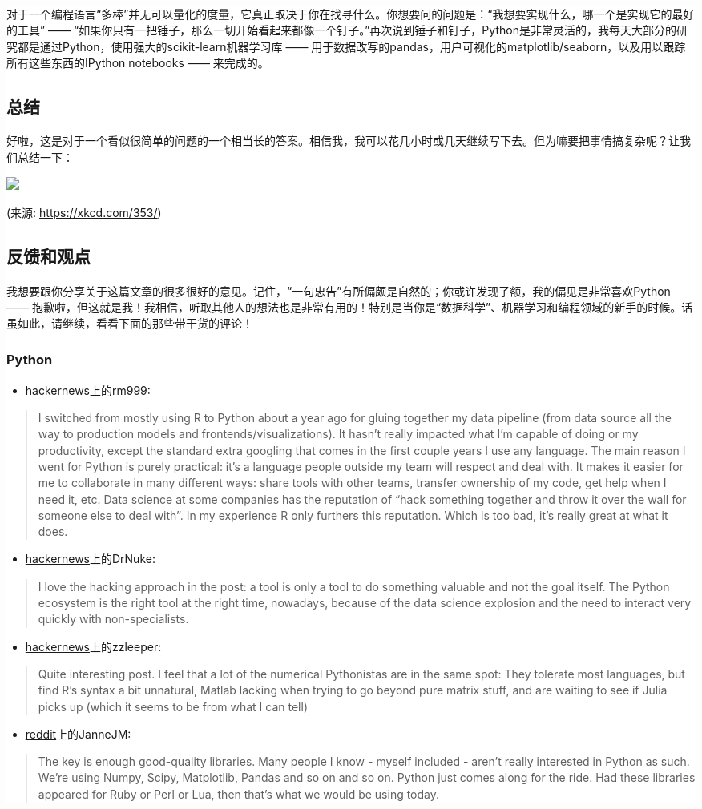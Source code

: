 对于一个编程语言“多棒”并无可以量化的度量，它真正取决于你在找寻什么。你想要问的问题是：“我想要实现什么，哪一个是实现它的最好的工具” —— “如果你只有一把锤子，那么一切开始看起来都像一个钉子。”再次说到锤子和钉子，Python是非常灵活的，我每天大部分的研究都是通过Python，使用强大的scikit-learn机器学习库 —— 用于数据改写的pandas，用户可视化的matplotlib/seaborn，以及用以跟踪所有这些东西的IPython notebooks —— 来完成的。

## 总结

好啦，这是对于一个看似很简单的问题的一个相当长的答案。相信我，我可以花几小时或几天继续写下去。但为嘛要把事情搞复杂呢？让我们总结一下：

![](http://sebastianraschka.com/images/blog/2015/why-python/python.png)

(来源: <https://xkcd.com/353/>)

## 反馈和观点

我想要跟你分享关于这篇文章的很多很好的意见。记住，“一句忠告”有所偏颇是自然的；你或许发现了额，我的偏见是非常喜欢Python —— 抱歉啦，但这就是我！我相信，听取其他人的想法也是非常有用的！特别是当你是“数据科学”、机器学习和编程领域的新手的时候。话虽如此，请继续，看看下面的那些带干货的评论！

### Python

  * [hackernews](https://news.ycombinator.com/item?id=10113413)上的rm999:

> I switched from mostly using R to Python about a year ago for gluing
together my data pipeline (from data source all the way to production models
and frontends/visualizations). It hasn’t really impacted what I’m capable of
doing or my productivity, except the standard extra googling that comes in the
first couple years I use any language. The main reason I went for Python is
purely practical: it’s a language people outside my team will respect and deal
with. It makes it easier for me to collaborate in many different ways: share
tools with other teams, transfer ownership of my code, get help when I need
it, etc. Data science at some companies has the reputation of “hack something
together and throw it over the wall for someone else to deal with”. In my
experience R only furthers this reputation. Which is too bad, it’s really
great at what it does.

  * [hackernews](https://news.ycombinator.com/item?id=10113413)上的DrNuke:

> I love the hacking approach in the post: a tool is only a tool to do
something valuable and not the goal itself. The Python ecosystem is the right
tool at the right time, nowadays, because of the data science explosion and
the need to interact very quickly with non-specialists.

  * [hackernews](https://news.ycombinator.com/item?id=10113413)上的zzleeper:

> Quite interesting post. I feel that a lot of the numerical Pythonistas are
in the same spot: They tolerate most languages, but find R’s syntax a bit
unnatural, Matlab lacking when trying to go beyond pure matrix stuff, and are
waiting to see if Julia picks up (which it seems to be from what I can tell)

  * [reddit](https://www.reddit.com/r/MachineLearning/comments/3ibx9j/python_machine_learning_and_language_wars_a/)上的JanneJM:

> The key is enough good-quality libraries. Many people I know - myself
included - aren’t really interested in Python as such. We’re using Numpy,
Scipy, Matplotlib, Pandas and so on and so on. Python just comes along for the
ride. Had these libraries appeared for Ruby or Perl or Lua, then that’s what
we would be using today.
